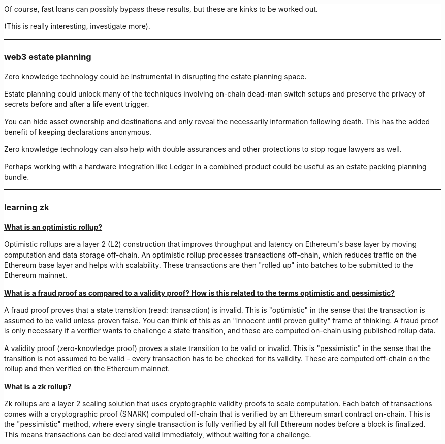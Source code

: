 Of course, fast loans can possibly bypass these results, but these are kinks to be worked out. 

(This is really interesting, investigate more).

---

### web3 estate planning

Zero knowledge technology could be instrumental in disrupting the estate planning space. 

Estate planning could unlock many of the techniques involving on-chain dead-man switch setups and preserve the privacy of secrets before and after a life event trigger.

You can hide asset ownership and destinations and only reveal the necessarily information following death. This has the added benefit of keeping declarations anonymous.

Zero knowledge technology can also help with double assurances and other protections to stop rogue lawyers as well. 

Perhaps working with a hardware integration like Ledger in a combined product could be useful as an estate packing planning bundle. 

---

### learning zk

**[What is an optimistic rollup?](https://www.alchemy.com/overviews/optimistic-rollups#what-are-optimistic-rollups-2)**

Optimistic rollups are a layer 2 (L2) construction that improves throughput and latency on Ethereum's base layer by moving computation and data storage off-chain. An optimistic rollup processes transactions off-chain, which reduces traffic on the Ethereum base layer and helps with scalability. These transactions are then "rolled up" into batches to be submitted to the Ethereum mainnet. 

**[What is a fraud proof as compared to a validity proof? How is this related to the terms optimistic and pessimistic?](https://www.alchemy.com/overviews/optimistic-rollups#what-is-the-difference-between-fraud-proofs-and-validity-proofs-2)**

A fraud proof proves that a state transition (read: transaction) is invalid. This is "optimistic" in the sense that the transaction is assumed to be valid unless proven false. You can think of this as an "innocent until proven guilty" frame of thinking. A fraud proof is only necessary if a verifier wants to challenge a state transition, and these are computed on-chain using published rollup data.

A validity proof (zero-knowledge proof) proves a state transition to be valid or invalid. This is "pessimistic" in the sense that the transition is not assumed to be valid - every transaction has to be checked for its validity. These are computed off-chain on the rollup and then verified on the Ethereum mainnet.

**[What is a zk rollup?](https://www.alchemy.com/overviews/optimistic-rollups#what-is-the-difference-between-fraud-proofs-and-validity-proofs-2)**

Zk rollups are a layer 2 scaling solution that uses cryptographic validity proofs to scale computation. Each batch of transactions comes with a cryptographic proof (SNARK) computed off-chain that is verified by an Ethereum smart contract on-chain. This is the "pessimistic" method, where every single transaction is fully verified by all full Ethereum nodes before a block is finalized. This means transactions can be declared valid immediately, without waiting for a challenge.
